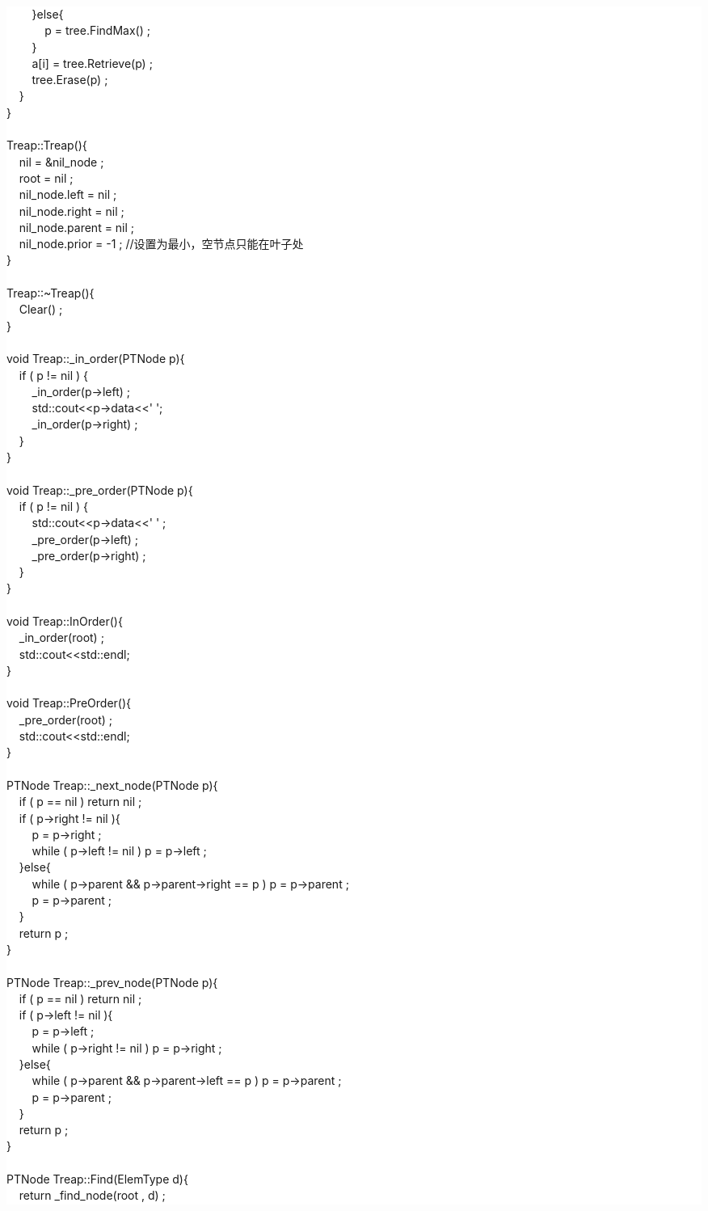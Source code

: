           }else{<br/>
               p = tree.FindMax() ;     <br/>
          }<br/>
          a[i] = tree.Retrieve(p) ;<br/>
          tree.Erase(p) ;<br/>
     }<br/>
}<br/><br/>
Treap::Treap(){<br/>
     nil = &amp;nil_node ;<br/>
     root = nil ;<br/>
     nil_node.left = nil ;<br/>
     nil_node.right = nil ;<br/>
     nil_node.parent = nil ;<br/>
     nil_node.prior = -1 ; //设置为最小，空节点只能在叶子处<br/>
}<br/><br/>
Treap::~Treap(){<br/>
     Clear() ;<br/>
}<br/><br/>
void Treap::_in_order(PTNode p){<br/>
     if ( p != nil ) {<br/>
          _in_order(p-&gt;left) ;<br/>
          std::cout&lt;&lt;p-&gt;data&lt;&lt;' ';<br/>
          _in_order(p-&gt;right) ;<br/>
     }<br/>
}<br/><br/>
void Treap::_pre_order(PTNode p){<br/>
     if ( p != nil ) {<br/>
          std::cout&lt;&lt;p-&gt;data&lt;&lt;' ' ;<br/>
          _pre_order(p-&gt;left) ;<br/>
          _pre_order(p-&gt;right) ;<br/>
     }     <br/>
}<br/><br/>
void Treap::InOrder(){<br/>
     _in_order(root) ;<br/>
     std::cout&lt;&lt;std::endl;<br/>
}<br/><br/>
void Treap::PreOrder(){<br/>
     _pre_order(root) ;<br/>
     std::cout&lt;&lt;std::endl;<br/>
}<br/><br/>
PTNode Treap::_next_node(PTNode p){<br/>
     if ( p == nil ) return nil ;<br/>
     if ( p-&gt;right != nil ){<br/>
          p = p-&gt;right ;<br/>
          while ( p-&gt;left != nil ) p = p-&gt;left ;<br/>
     }else{<br/>
          while ( p-&gt;parent &amp;&amp; p-&gt;parent-&gt;right == p ) p = p-&gt;parent ;<br/>
          p = p-&gt;parent ;<br/>
     }<br/>
     return p ;<br/>
}<br/><br/>
PTNode Treap::_prev_node(PTNode p){<br/>
     if ( p == nil ) return nil ;<br/>
     if ( p-&gt;left != nil ){<br/>
          p = p-&gt;left ;<br/>
          while ( p-&gt;right != nil ) p = p-&gt;right ;<br/>
     }else{<br/>
          while ( p-&gt;parent &amp;&amp; p-&gt;parent-&gt;left == p ) p = p-&gt;parent ;<br/>
          p = p-&gt;parent ;<br/>
     }<br/>
     return p ;     <br/>
}<br/><br/>
PTNode Treap::Find(ElemType d){     <br/>
     return _find_node(root , d) ;<br/>